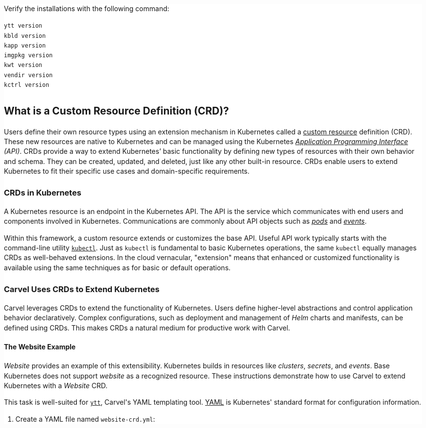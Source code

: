 Verify the installations with the following command:

```command
ytt version
kbld version
kapp version
imgpkg version
kwt version
vendir version
kctrl version
```

## What is a Custom Resource Definition (CRD)?

Users define their own resource types using an extension mechanism in Kubernetes called a [custom resource](https://kubernetes.io/docs/concepts/extend-kubernetes/api-extension/custom-resources/) definition (CRD). These new resources are native to Kubernetes and can be managed using the Kubernetes *[Application Programming Interface](https://kubernetes.io/docs/concepts/overview/kubernetes-api/) (API)*. CRDs provide a way to extend Kubernetes’ basic functionality by defining new types of resources with their own behavior and schema. They can be created, updated, and deleted, just like any other built-in resource. CRDs enable users to extend Kubernetes to fit their specific use cases and domain-specific requirements.

### CRDs in Kubernetes

A Kubernetes resource is an endpoint in the Kubernetes API. The API is the service which communicates with end users and components involved in Kubernetes. Communications are commonly about API objects such as [*pods*](https://kubernetes.io/docs/concepts/workloads/pods/) and [*events*](https://kubernetes.io/docs/reference/kubernetes-api/cluster-resources/event-v1/).

Within this framework, a custom resource extends or customizes the base API. Useful API work typically starts with the command-line utility [`kubectl`](https://kubernetes.io/docs/reference/kubectl/). Just as `kubectl` is fundamental to basic Kubernetes operations, the same `kubectl` equally manages CRDs as well-behaved extensions. In the cloud vernacular, "extension" means that enhanced or customized functionality is available using the same techniques as for basic or default operations.

### Carvel Uses CRDs to Extend Kubernetes

Carvel leverages CRDs to extend the functionality of Kubernetes. Users define higher-level abstractions and control application behavior declaratively. Complex configurations, such as deployment and management of *Helm* charts and manifests, can be defined using CRDs. This makes CRDs a natural medium for productive work with Carvel.

#### The Website Example

*Website* provides an example of this extensibility. Kubernetes builds in resources like *clusters*, *secrets*, and *events*. Base Kubernetes does not support *website* as a recognized resource. These instructions demonstrate how to use Carvel to extend Kubernetes with a *Website* CRD.

This task is well-suited for [`ytt`](https://carvel.dev/ytt/), Carvel's YAML templating tool. [YAML](/docs/guides/yaml-reference/) is Kubernetes' standard format for configuration information.

1.  Create a YAML file named `website-crd.yml`:
